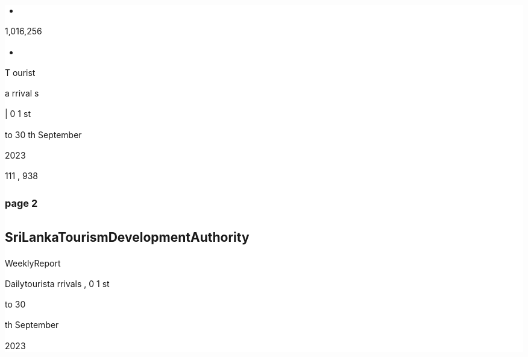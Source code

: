 -
 
1,016,256
 
-
 
T
ourist
 
a
rrival
s
 
| 
0
1
st
 
to 
30
th 
September
 
2023
 
111
,
938
 
 

### page 2
                        
 
 
 
SriLankaTourismDevelopmentAuthority 
-
 
WeeklyReport
 
 
 
 
Dailytourista
rrivals
, 
0
1
st
 
to 
30
 
th 
September
 
2023
 
 
 